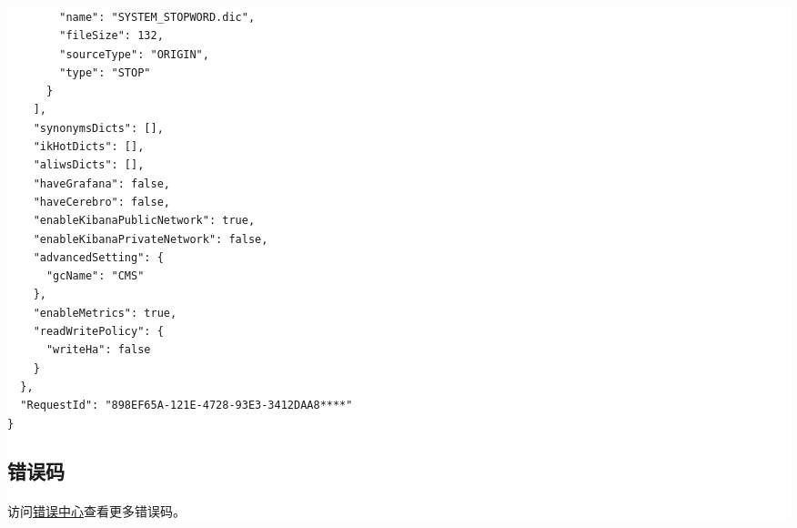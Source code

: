 ```
        "name": "SYSTEM_STOPWORD.dic",
        "fileSize": 132,
        "sourceType": "ORIGIN",
        "type": "STOP"
      }
    ],
    "synonymsDicts": [],
    "ikHotDicts": [],
    "aliwsDicts": [],
    "haveGrafana": false,
    "haveCerebro": false,
    "enableKibanaPublicNetwork": true,
    "enableKibanaPrivateNetwork": false,
    "advancedSetting": {
      "gcName": "CMS"
    },
    "enableMetrics": true,
    "readWritePolicy": {
      "writeHa": false
    }
  },
  "RequestId": "898EF65A-121E-4728-93E3-3412DAA8****"
}
```

## 错误码

访问[错误中心](https://error-center.aliyun.com/status/product/elasticsearch)查看更多错误码。

